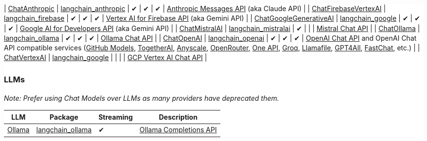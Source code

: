 | [ChatAnthropic](https://langchaindart.dev/#/modules/model_io/models/chat_models/integrations/anthropic)                 | [langchain_anthropic](https://pub.dev/packages/langchain_anthropic) | ✔         | ✔           | ✔         | [Anthropic Messages API](https://docs.anthropic.com/en/api/messages) (aka Claude API)                                                                                                                                                                                                                                                                                                                                                                                                                |
| [ChatFirebaseVertexAI](https://langchaindart.dev/#/modules/model_io/models/chat_models/integrations/firebase_vertex_ai) | [langchain_firebase](https://pub.dev/packages/langchain_firebase)   | ✔         | ✔           | ✔         | [Vertex AI for Firebase API](https://firebase.google.com/docs/vertex-ai) (aka Gemini API)                                                                                                                                                                                                                                                                                                                                                                                                            |
| [ChatGoogleGenerativeAI](https://langchaindart.dev/#/modules/model_io/models/chat_models/integrations/googleai)         | [langchain_google](https://pub.dev/packages/langchain_google)       | ✔         | ✔           | ✔         | [Google AI for Developers API](https://ai.google.dev) (aka Gemini API)                                                                                                                                                                                                                                                                                                                                                                                                                               |
| [ChatMistralAI](https://langchaindart.dev/#/modules/model_io/models/chat_models/integrations/mistralai)                 | [langchain_mistralai](https://pub.dev/packages/langchain_mistralai) | ✔         |             |           | [Mistral Chat API](https://ollama.ai)                                                                                                                                                                                                                                                                                                                                                                                                                                                                |
| [ChatOllama](https://langchaindart.dev/#/modules/model_io/models/chat_models/integrations/ollama)                       | [langchain_ollama](https://pub.dev/packages/langchain_ollama)       | ✔         | ✔           | ✔         | [Ollama Chat API](https://ollama.ai)                                                                                                                                                                                                                                                                                                                                                                                                                                                                 |
| [ChatOpenAI](https://langchaindart.dev/#/modules/model_io/models/chat_models/integrations/openai)                       | [langchain_openai](https://pub.dev/packages/langchain_openai)       | ✔         | ✔           | ✔         | [OpenAI Chat API](https://platform.openai.com/docs/api-reference/chat) and OpenAI Chat API compatible services ([GitHub Models](https://github.com/marketplace/models), [TogetherAI](https://www.together.ai/), [Anyscale](https://www.anyscale.com/), [OpenRouter](https://openrouter.ai), [One API](https://github.com/songquanpeng/one-api), [Groq](https://groq.com/), [Llamafile](https://llamafile.ai/), [GPT4All](https://gpt4all.io/), [FastChat](https://github.com/lm-sys/FastChat), etc.) | 
| [ChatVertexAI](https://langchaindart.dev/#/modules/model_io/models/chat_models/integrations/gcp_vertex_ai)              | [langchain_google](https://pub.dev/packages/langchain_google)       |           |             |           | [GCP Vertex AI Chat API](https://cloud.google.com/vertex-ai)                                                                                                                                                                                                                                                                                                                                                                                                                                         |

### LLMs

_Note: Prefer using Chat Models over LLMs as many providers have deprecated them._

| LLM                                                                                             | Package                                                       | Streaming | Description                                                                          |
|-------------------------------------------------------------------------------------------------|---------------------------------------------------------------|-----------|--------------------------------------------------------------------------------------|
| [Ollama](https://langchaindart.dev/#/modules/model_io/models/llms/integrations/ollama)          | [langchain_ollama](https://pub.dev/packages/langchain_ollama) | ✔         | [Ollama Completions API](https://ollama.ai)                                          |